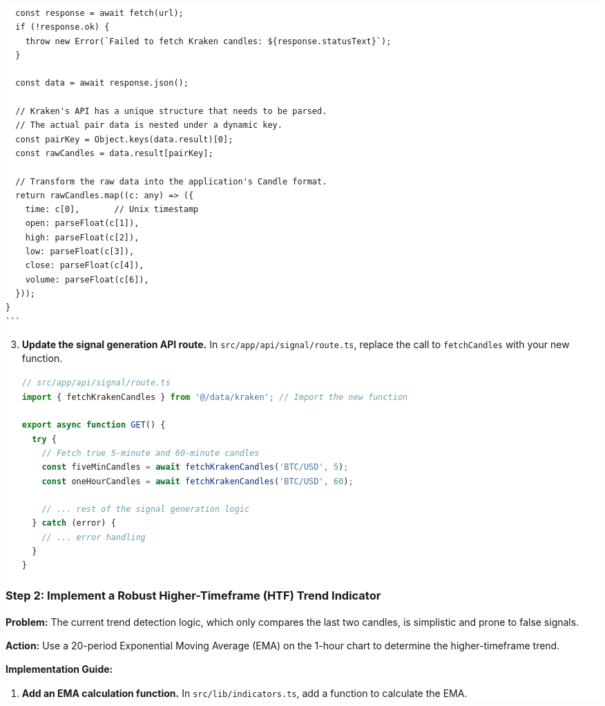       const response = await fetch(url);
      if (!response.ok) {
        throw new Error(`Failed to fetch Kraken candles: ${response.statusText}`);
      }
      
      const data = await response.json();
      
      // Kraken's API has a unique structure that needs to be parsed.
      // The actual pair data is nested under a dynamic key.
      const pairKey = Object.keys(data.result)[0];
      const rawCandles = data.result[pairKey];

      // Transform the raw data into the application's Candle format.
      return rawCandles.map((c: any) => ({
        time: c[0],       // Unix timestamp
        open: parseFloat(c[1]),
        high: parseFloat(c[2]),
        low: parseFloat(c[3]),
        close: parseFloat(c[4]),
        volume: parseFloat(c[6]),
      }));
    }
    ```

3.  **Update the signal generation API route.** In `src/app/api/signal/route.ts`, replace the call to `fetchCandles` with your new function.

    ```typescript
    // src/app/api/signal/route.ts
    import { fetchKrakenCandles } from '@/data/kraken'; // Import the new function

    export async function GET() {
      try {
        // Fetch true 5-minute and 60-minute candles
        const fiveMinCandles = await fetchKrakenCandles('BTC/USD', 5);
        const oneHourCandles = await fetchKrakenCandles('BTC/USD', 60);

        // ... rest of the signal generation logic
      } catch (error) {
        // ... error handling
      }
    }
    ```

### Step 2: Implement a Robust Higher-Timeframe (HTF) Trend Indicator

**Problem:** The current trend detection logic, which only compares the last two candles, is simplistic and prone to false signals.

**Action:** Use a 20-period Exponential Moving Average (EMA) on the 1-hour chart to determine the higher-timeframe trend.

**Implementation Guide:**

1.  **Add an EMA calculation function.** In `src/lib/indicators.ts`, add a function to calculate the EMA.
